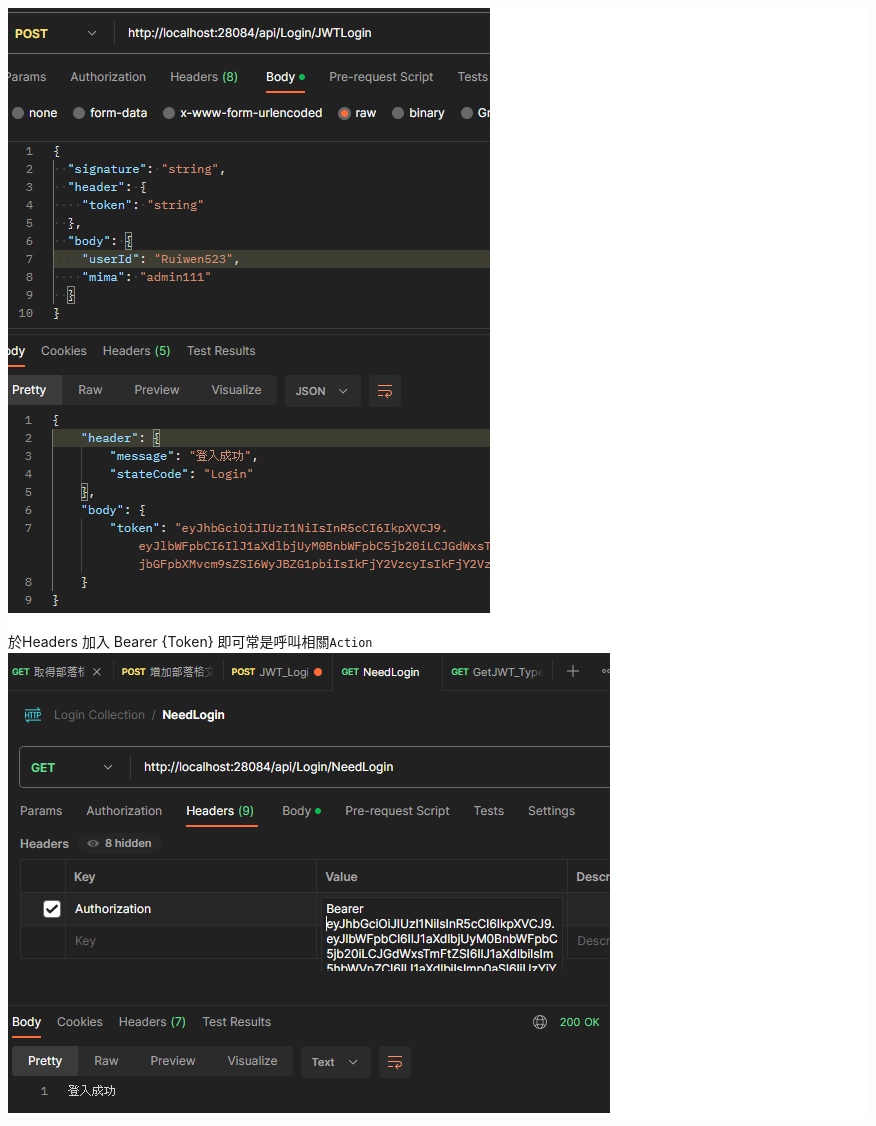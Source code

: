 ![JWTLogin](./截圖/Postman1.png)  

於Headers 加入 Bearer {Token} 即可常是呼叫相關`Action`
![NeedLogin](./截圖/NeedLogin.png)
